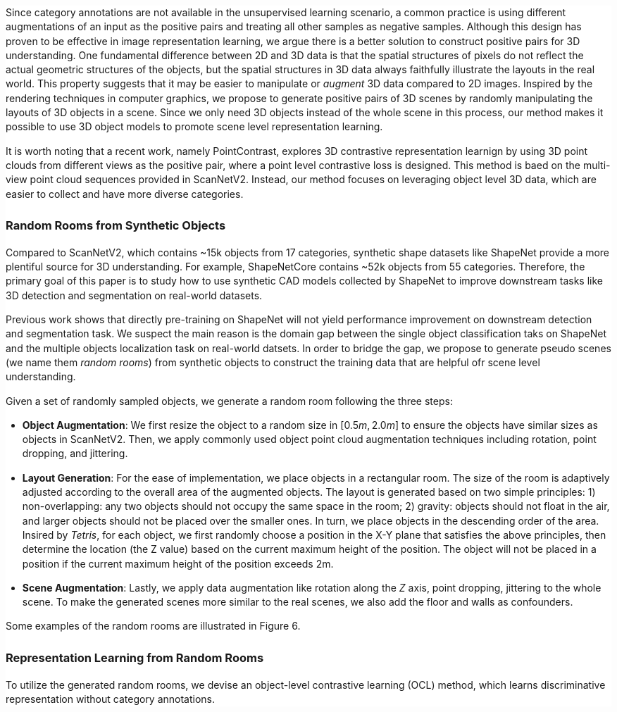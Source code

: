 Since category annotations are not available in the unsupervised learning scenario, a common practice is using different augmentations of an input as the positive pairs and treating all other samples as negative samples. Although this design has proven to be effective in image representation learning, we argue there is a better solution to construct positive pairs for 3D understanding. One fundamental difference between 2D and 3D data is that the spatial structures of pixels do not reflect the actual geometric structures of the objects, but the spatial structures in 3D data always faithfully illustrate the layouts in the real world. This property suggests that it may be easier to manipulate or *augment* 3D data compared to 2D images. Inspired by the rendering techniques in computer graphics, we propose to generate positive pairs of 3D scenes by randomly manipulating the layouts of 3D objects in a scene. Since we only need 3D objects instead of the whole scene in this process, our method makes it possible to use 3D object models to promote scene level representation learning. 

It is worth noting that a recent work, namely PointContrast, explores 3D contrastive representation learnign by using 3D point clouds from different views as the positive pair, where a point level contrastive loss is designed. This method is baed on the multi-view point cloud sequences provided in ScanNetV2. Instead, our method focuses on leveraging object level 3D data, which are easier to collect and have more diverse categories.

### Random Rooms from Synthetic Objects
Compared to ScanNetV2, which contains ~15k objects from 17 categories, synthetic shape datasets like ShapeNet provide a more plentiful source for 3D understanding. For example, ShapeNetCore contains ~52k objects from 55 categories. Therefore, the primary goal of this paper is to study how to use synthetic CAD models collected by ShapeNet to improve downstream tasks like 3D detection and segmentation on real-world datasets.

Previous work shows that directly pre-training on ShapeNet will not yield performance improvement on downstream detection and segmentation task. We suspect the main reason is the domain gap between the single object classification taks on ShapeNet and the multiple objects localization task on real-world datsets. In order to bridge the gap, we propose to generate pseudo scenes (we name them *random rooms*) from synthetic objects to construct the training data that are helpful ofr scene level understanding. 

Given a set of randomly sampled objects, we generate a random room following the three steps:
* **Object Augmentation**: We first resize the object to a random size in $[0.5m, 2.0m]$ to ensure the objects have similar sizes as objects in ScanNetV2. Then, we apply commonly used object point cloud augmentation techniques including rotation, point dropping, and jittering.

* **Layout Generation**: For the ease of implementation, we place objects in a rectangular room. The size of the room is adaptively adjusted according to the overall area of the augmented objects. The layout is generated based on two simple principles: 1) non-overlapping: any two objects should not occupy the same space in the room; 2) gravity: objects should not float in the air, and larger objects should not be placed over the smaller ones. In turn, we place objects in the descending order of the area. Insired by *Tetris*, for each object, we first randomly choose a position in the X-Y plane that satisfies the above principles, then determine the location (the Z value) based on the current maximum height of the position. The object will not be placed in a position if the current maximum height of the position exceeds 2m. 

* **Scene Augmentation**: Lastly, we apply data augmentation like rotation along the $Z$ axis, point dropping, jittering to the whole scene. To make the generated scenes more similar to the real scenes, we also add the floor and walls as confounders. 

Some examples of the random rooms are illustrated in Figure 6.

### Representation Learning from Random Rooms
To utilize the generated random rooms, we devise an object-level contrastive learning (OCL) method, which learns discriminative representation without category annotations.
